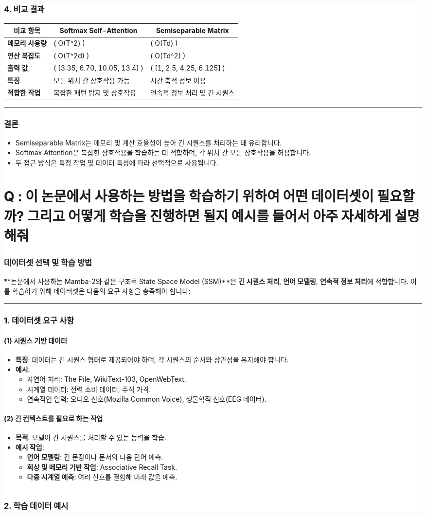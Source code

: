 ### 4. 비교 결과

| 비교 항목         | Softmax Self-Attention          | Semiseparable Matrix          |
| ----------------- | ------------------------------- | ----------------------------- |
| **메모리 사용량** | \( O(T^2) \)                    | \( O(Td) \)                   |
| **연산 복잡도**   | \( O(T^2d) \)                   | \( O(Td^2) \)                 |
| **출력 값**       | \( [3.35, 6.70, 10.05, 13.4] \) | \( [1, 2.5, 4.25, 6.125] \)   |
| **특징**          | 모든 위치 간 상호작용 가능      | 시간 축적 정보 이용           |
| **적합한 작업**   | 복잡한 패턴 탐지 및 상호작용    | 연속적 정보 처리 및 긴 시퀀스 |

---

### 결론
- Semiseparable Matrix는 메모리 및 계산 효율성이 높아 긴 시퀀스를 처리하는 데 유리합니다.
- Softmax Attention은 복잡한 상호작용을 학습하는 데 적합하며, 각 위치 간 모든 상호작용을 허용합니다.
- 두 접근 방식은 특정 작업 및 데이터 특성에 따라 선택적으로 사용됩니다.


# Q : 이 논문에서 사용하는 방법을 학습하기 위하여 어떤 데이터셋이 필요할까? 그리고 어떻게 학습을 진행하면 될지 예시를 들어서 아주 자세하게 설명해줘



### 데이터셋 선택 및 학습 방법

**논문에서 사용하는 Mamba-2와 같은 구조적 State Space Model (SSM)**은 **긴 시퀀스 처리**, **언어 모델링**, **연속적 정보 처리**에 적합합니다. 이를 학습하기 위해 데이터셋은 다음의 요구 사항을 충족해야 합니다:

---

### 1. 데이터셋 요구 사항

#### (1) **시퀀스 기반 데이터**
- **특징**: 데이터는 긴 시퀀스 형태로 제공되어야 하며, 각 시퀀스의 순서와 상관성을 유지해야 합니다.
- **예시**:
  - 자연어 처리: The Pile, WikiText-103, OpenWebText.
  - 시계열 데이터: 전력 소비 데이터, 주식 가격.
  - 연속적인 입력: 오디오 신호(Mozilla Common Voice), 생물학적 신호(EEG 데이터).

#### (2) **긴 컨텍스트를 필요로 하는 작업**
- **목적**: 모델이 긴 시퀀스를 처리할 수 있는 능력을 학습.
- **예시 작업**:
  - **언어 모델링**: 긴 문장이나 문서의 다음 단어 예측.
  - **회상 및 메모리 기반 작업**: Associative Recall Task.
  - **다중 시계열 예측**: 여러 신호를 결합해 미래 값을 예측.

---

### 2. 학습 데이터 예시
